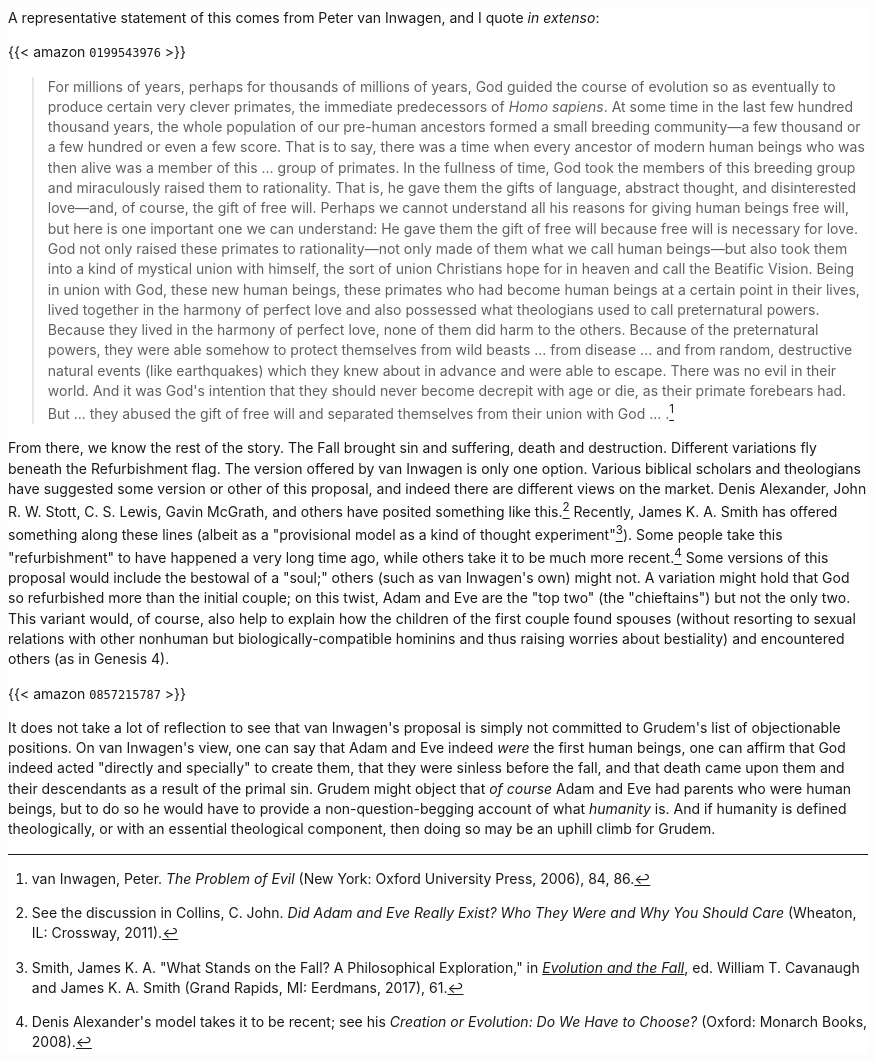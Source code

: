 [^8]: Pope, William Burt. _A Compendium of Christian Theology: Being Analytical Outlines of a Course of Theological Study, Biblical, Dogmatic, Historical_, 2nd ed., 3 vols., (London: Wesleyan Conference Office, 1880), 1:405, cited in Livingstone, David N. _Darwin's Forgotten Defenders: The Encounter between Evangelical Theology and Evolutionary Thought_ (Grand Rapids, MI: Eerdmans, 1987), 135–6.
[^9]: Different versions of the Refurbishment Proposal may vary here; some (mind-body dualists) may take this to be or include the "ensoulment" of these hominins, others may associate this directly with the _imago dei_, etc.

A representative statement of this comes from Peter van Inwagen, and I quote _in extenso_:

{{< amazon `0199543976` >}}

> For millions of years, perhaps for thousands of millions of years, God guided the course of evolution so as eventually to produce certain very clever primates, the immediate predecessors of _Homo sapiens_. At some time in the last few hundred thousand years, the whole population of our pre-human ancestors formed a small breeding community—a few thousand or a few hundred or even a few score. That is to say, there was a time when every ancestor of modern human beings who was then alive was a member of this ... group of primates. In the fullness of time, God took the members of this breeding group and miraculously raised them to rationality. That is, he gave them the gifts of language, abstract thought, and disinterested love—and, of course, the gift of free will. Perhaps we cannot understand all his reasons for giving human beings free will, but here is one important one we can understand: He gave them the gift of free will because free will is necessary for love. God not only raised these primates to rationality—not only made of them what we call human beings—but also took them into a kind of mystical union with himself, the sort of union Christians hope for in heaven and call the Beatific Vision. Being in union with God, these new human beings, these primates who had become human beings at a certain point in their lives, lived together in the harmony of perfect love and also possessed what theologians used to call preternatural powers. Because they lived in the harmony of perfect love, none of them did harm to the others. Because of the preternatural powers, they were able somehow to protect themselves from wild beasts ... from disease ... and from random, destructive natural events (like earthquakes) which they knew about in advance and were able to escape. There was no evil in their world. And it was God's intention that they should never become decrepit with age or die, as their primate forebears had. But ... they abused the gift of free will and separated themselves from their union with God ... .[^10]

[^10]: van Inwagen, Peter. _The Problem of Evil_ (New York: Oxford University Press, 2006), 84, 86.

From there, we know the rest of the story. The Fall brought sin and suffering, death and destruction. Different variations fly beneath the Refurbishment flag. The version offered by van Inwagen is only one option. Various biblical scholars and theologians have suggested some version or other of this proposal, and indeed there are different views on the market. Denis Alexander, John R. W. Stott, C. S. Lewis, Gavin McGrath, and others have posited something like this.[^11] Recently, James K. A. Smith has offered something along these lines (albeit as a "provisional model as a kind of thought experiment"[^12]). Some people take this "refurbishment" to have happened a very long time ago, while others take it to be much more recent.[^13] Some versions of this proposal would include the bestowal of a "soul;" others (such as van Inwagen's own) might not. A variation might hold that God so refurbished more than the initial couple; on this twist, Adam and Eve are the "top two" (the "chieftains") but not the only two. This variant would, of course, also help to explain how the children of the first couple found spouses (without resorting to sexual relations with other nonhuman but biologically-compatible hominins and thus raising worries about bestiality) and encountered others (as in Genesis 4).

[^11]: See the discussion in Collins, C. John. _Did Adam and Eve Really Exist? Who They Were and Why You Should Care_ (Wheaton, IL: Crossway, 2011).
[^12]: Smith, James K. A. "What Stands on the Fall? A Philosophical Exploration," in [_Evolution and the Fall_](/books/evolution-fall/), ed. William T. Cavanaugh and James K. A. Smith (Grand Rapids, MI: Eerdmans, 2017), 61.
[^13]: Denis Alexander's model takes it to be recent; see his _Creation or Evolution: Do We Have to Choose?_ (Oxford: Monarch Books, 2008).

{{< amazon `0857215787` >}}

It does not take a lot of reflection to see that van Inwagen's proposal is simply not committed to Grudem's list of objectionable positions. On van Inwagen's view, one can say that Adam and Eve indeed _were_ the first human beings, one can affirm that God indeed acted "directly and specially" to create them, that they were sinless before the fall, and that death came upon them and their descendants as a result of the primal sin. Grudem might object that _of course_ Adam and Eve had parents who were human beings, but to do so he would have to provide a non-question-begging account of what _humanity_ is. And if humanity is defined theologically, or with an essential theological component, then doing so may be an uphill climb for Grudem.


[^1]: Moreland, J. P., Meyer, Stephen C., Shaw, Christopher, Gauger, Ann K., and Grudem, Wayne, eds. [_Theistic Evolution: A Scientific, Philosophical, and Theological Critique_](books/theistic-evolution/) (Wheaton, IL: Crossway, 2017). Subsequent citations are included parenthetically within the text.
[^2]: Ecklund, Elaine. _Science vs. Religion: What Scientists Really Think_ (New York: Oxford University Press, 2010)
[^3]: Murray, Michael J. and Churchill, John Ross. "Mere Theistic Evolution" in  _The 71st Annual Meeting of the Evangelical Theological Society_, 2019. [https://doi.org/10.54739/6qip](https://doi.org/10.54739/6qip)
[^4]: Ibid
[^5]: Falk, Darrell. "Human Origins: The Evolutionary Story," in [_Evolution and the Fall_](/books/evolution-fall/), ed. William T. Cavanaugh and James K. A. Smith (Grand Rapids, MI: Eerdmans, 2017), 18.
[^6]: Falk, "Human Origins," 18–19.
[^7]: On "impossibility," see, e.g., Venema, Dennis R. and McKnight, Scot. [_Adam and the Genome: Reading Scripture after Genetic Science_](/books/adam-genome/) (Grand Rapids, MI: Baker Academic, 2017), 55; Giberson, Karl. _Saving the Original Sinner: How Christians Have Used the Bible's First Man to Oppress, Inspire, and Make Sense of the World_ (Boston: Beacon, 2015), 173; Enns, Peter. _The Evolution of Adam: What the Bible Does and Doesn't Say about Human Origins_ (Grand Rapids, MI: Baker Academic, 2012), 138; Ruse, Michael. "Human Evolution: Some Tough Questions for the Christian," in _Human Origins and the Image of God: Essays in Honor of J. Wentzel van Huysteen_, ed. Christian Lilley and Daniel J. Pedersen (Grand Rapids, MI: Eerdmans, 2017), 158.
[^14]: Swamidass, S. Joshua. [_The Genealogical Adam and Eve: The Surprising Science of Universal Ancestry_](books/genealogical-adam-eve/). (Downers Grove, IL: InterVarsity Academic, 2019)